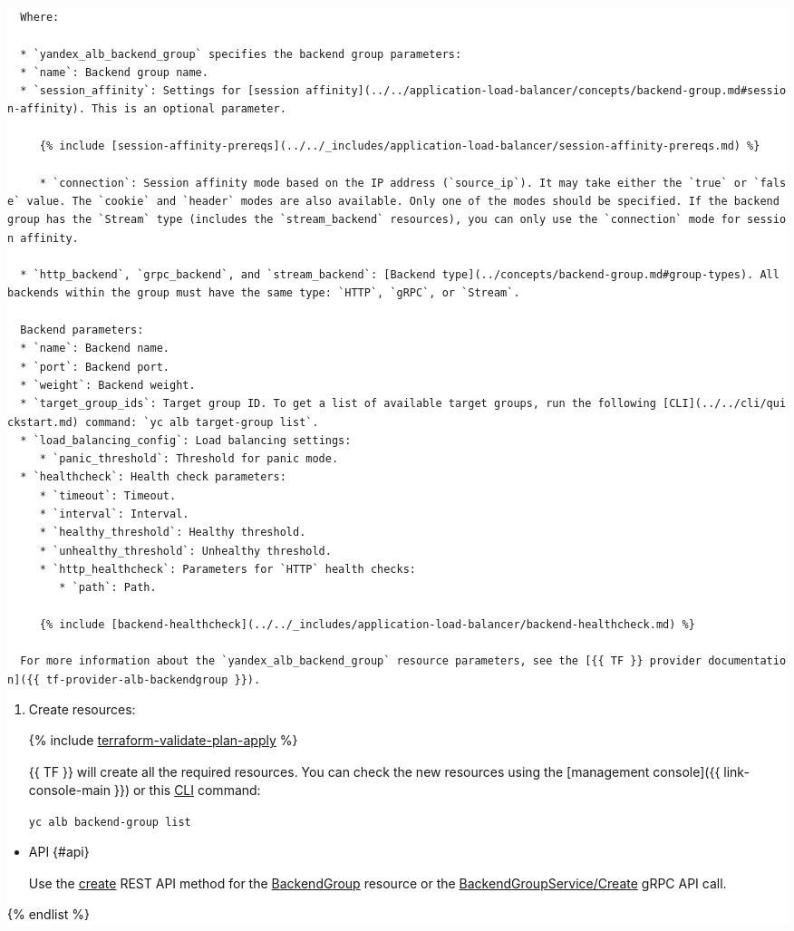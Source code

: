       Where:

      * `yandex_alb_backend_group` specifies the backend group parameters:
      * `name`: Backend group name.
      * `session_affinity`: Settings for [session affinity](../../application-load-balancer/concepts/backend-group.md#session-affinity). This is an optional parameter.

         {% include [session-affinity-prereqs](../../_includes/application-load-balancer/session-affinity-prereqs.md) %}

         * `connection`: Session affinity mode based on the IP address (`source_ip`). It may take either the `true` or `false` value. The `cookie` and `header` modes are also available. Only one of the modes should be specified. If the backend group has the `Stream` type (includes the `stream_backend` resources), you can only use the `connection` mode for session affinity.

      * `http_backend`, `grpc_backend`, and `stream_backend`: [Backend type](../concepts/backend-group.md#group-types). All backends within the group must have the same type: `HTTP`, `gRPC`, or `Stream`.

      Backend parameters:
      * `name`: Backend name.
      * `port`: Backend port.
      * `weight`: Backend weight.
      * `target_group_ids`: Target group ID. To get a list of available target groups, run the following [CLI](../../cli/quickstart.md) command: `yc alb target-group list`.
      * `load_balancing_config`: Load balancing settings:
         * `panic_threshold`: Threshold for panic mode.
      * `healthcheck`: Health check parameters:
         * `timeout`: Timeout.
         * `interval`: Interval.
         * `healthy_threshold`: Healthy threshold.
         * `unhealthy_threshold`: Unhealthy threshold.
         * `http_healthcheck`: Parameters for `HTTP` health checks:
            * `path`: Path.

         {% include [backend-healthcheck](../../_includes/application-load-balancer/backend-healthcheck.md) %}

      For more information about the `yandex_alb_backend_group` resource parameters, see the [{{ TF }} provider documentation]({{ tf-provider-alb-backendgroup }}).
   1. Create resources:

      {% include [terraform-validate-plan-apply](../../_tutorials/terraform-validate-plan-apply.md) %}

      {{ TF }} will create all the required resources. You can check the new resources using the [management console]({{ link-console-main }}) or this [CLI](../../cli/quickstart.md) command:

      ```bash
      yc alb backend-group list
      ```

- API {#api}

   Use the [create](../api-ref/BackendGroup/create.md) REST API method for the [BackendGroup](../api-ref/BackendGroup/index.md) resource or the [BackendGroupService/Create](../api-ref/grpc/backend_group_service.md#Create) gRPC API call.

{% endlist %}
